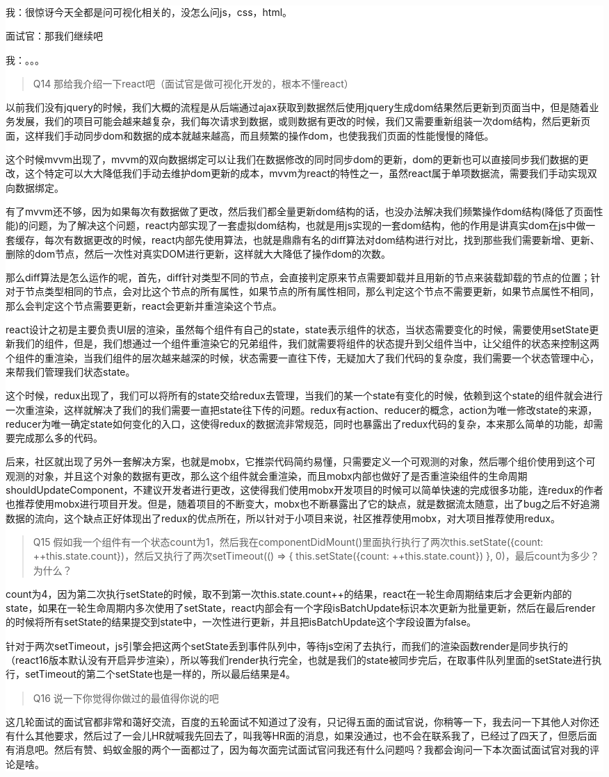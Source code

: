 我：很惊讶今天全都是问可视化相关的，没怎么问js，css，html。

面试官：那我们继续吧

我：。。。

> Q14 那给我介绍一下react吧（面试官是做可视化开发的，根本不懂react）

以前我们没有jquery的时候，我们大概的流程是从后端通过ajax获取到数据然后使用jquery生成dom结果然后更新到页面当中，但是随着业务发展，我们的项目可能会越来越复杂，我们每次请求到数据，或则数据有更改的时候，我们又需要重新组装一次dom结构，然后更新页面，这样我们手动同步dom和数据的成本就越来越高，而且频繁的操作dom，也使我我们页面的性能慢慢的降低。

这个时候mvvm出现了，mvvm的双向数据绑定可以让我们在数据修改的同时同步dom的更新，dom的更新也可以直接同步我们数据的更改，这个特定可以大大降低我们手动去维护dom更新的成本，mvvm为react的特性之一，虽然react属于单项数据流，需要我们手动实现双向数据绑定。

有了mvvm还不够，因为如果每次有数据做了更改，然后我们都全量更新dom结构的话，也没办法解决我们频繁操作dom结构(降低了页面性能)的问题，为了解决这个问题，react内部实现了一套虚拟dom结构，也就是用js实现的一套dom结构，他的作用是讲真实dom在js中做一套缓存，每次有数据更改的时候，react内部先使用算法，也就是鼎鼎有名的diff算法对dom结构进行对比，找到那些我们需要新增、更新、删除的dom节点，然后一次性对真实DOM进行更新，这样就大大降低了操作dom的次数。

那么diff算法是怎么运作的呢，首先，diff针对类型不同的节点，会直接判定原来节点需要卸载并且用新的节点来装载卸载的节点的位置；针对于节点类型相同的节点，会对比这个节点的所有属性，如果节点的所有属性相同，那么判定这个节点不需要更新，如果节点属性不相同，那么会判定这个节点需要更新，react会更新并重渲染这个节点。

react设计之初是主要负责UI层的渲染，虽然每个组件有自己的state，state表示组件的状态，当状态需要变化的时候，需要使用setState更新我们的组件，但是，我们想通过一个组件重渲染它的兄弟组件，我们就需要将组件的状态提升到父组件当中，让父组件的状态来控制这两个组件的重渲染，当我们组件的层次越来越深的时候，状态需要一直往下传，无疑加大了我们代码的复杂度，我们需要一个状态管理中心，来帮我们管理我们状态state。

这个时候，redux出现了，我们可以将所有的state交给redux去管理，当我们的某一个state有变化的时候，依赖到这个state的组件就会进行一次重渲染，这样就解决了我们的我们需要一直把state往下传的问题。redux有action、reducer的概念，action为唯一修改state的来源，reducer为唯一确定state如何变化的入口，这使得redux的数据流非常规范，同时也暴露出了redux代码的复杂，本来那么简单的功能，却需要完成那么多的代码。

后来，社区就出现了另外一套解决方案，也就是mobx，它推崇代码简约易懂，只需要定义一个可观测的对象，然后哪个组价使用到这个可观测的对象，并且这个对象的数据有更改，那么这个组件就会重渲染，而且mobx内部也做好了是否重渲染组件的生命周期shouldUpdateComponent，不建议开发者进行更改，这使得我们使用mobx开发项目的时候可以简单快速的完成很多功能，连redux的作者也推荐使用mobx进行项目开发。但是，随着项目的不断变大，mobx也不断暴露出了它的缺点，就是数据流太随意，出了bug之后不好追溯数据的流向，这个缺点正好体现出了redux的优点所在，所以针对于小项目来说，社区推荐使用mobx，对大项目推荐使用redux。

> Q15 假如我一个组件有一个状态count为1，然后我在componentDidMount()里面执行执行了两次this.setState({count: ++this.state.count})，然后又执行了两次setTimeout(() => { this.setState({count: ++this.state.count}) }, 0)，最后count为多少？为什么？

count为4，因为第二次执行setState的时候，取不到第一次this.state.count++的结果，react在一轮生命周期结束后才会更新内部的state，如果在一轮生命周期内多次使用了setState，react内部会有一个字段isBatchUpdate标识本次更新为批量更新，然后在最后render的时候将所有setState的结果提交到state中，一次性进行更新，并且把isBatchUpdate这个字段设置为false。

针对于两次setTimeout，js引擎会把这两个setState丢到事件队列中，等待js空闲了去执行，而我们的渲染函数render是同步执行的（react16版本默认没有开启异步渲染），所以等我们render执行完全，也就是我们的state被同步完后，在取事件队列里面的setState进行执行，setTimeout的第二个setState也是一样的，所以最后结果是4。

> Q16 说一下你觉得你做过的最值得你说的吧

这几轮面试的面试官都非常和蔼好交流，百度的五轮面试不知道过了没有，只记得五面的面试官说，你稍等一下，我去问一下其他人对你还有什么其他要求，然后过了一会儿HR就喊我先回去了，叫我等HR面的消息，如果没通过，也不会在联系我了，已经过了四天了，但愿后面有消息吧。然后有赞、蚂蚁金服的两个一面都过了，因为每次面完试面试官问我还有什么问题吗？我都会询问一下本次面试面试官对我的评论是啥。

